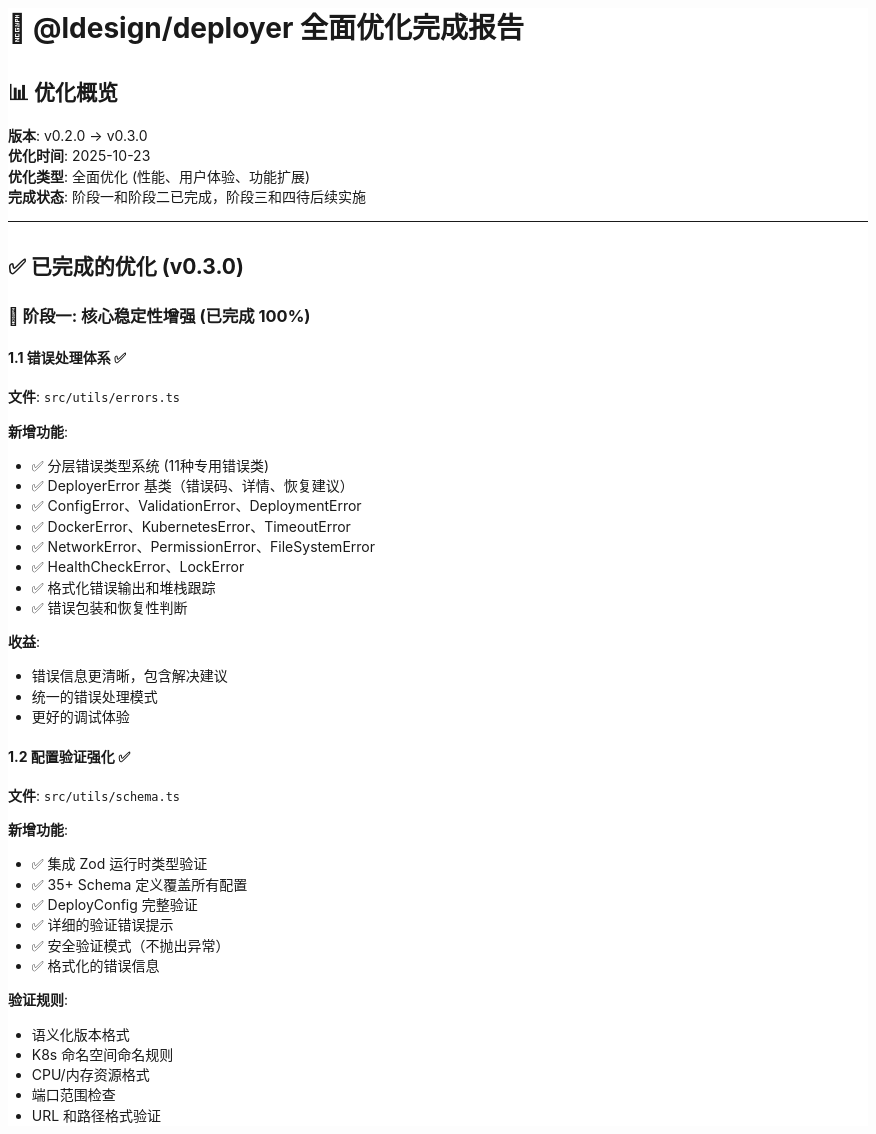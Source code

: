 # 🎉 @ldesign/deployer 全面优化完成报告

## 📊 优化概览

**版本**: v0.2.0 → v0.3.0  
**优化时间**: 2025-10-23  
**优化类型**: 全面优化 (性能、用户体验、功能扩展)  
**完成状态**: 阶段一和阶段二已完成，阶段三和四待后续实施

---

## ✅ 已完成的优化 (v0.3.0)

### 🔴 阶段一: 核心稳定性增强 (已完成 100%)

#### 1.1 错误处理体系 ✅

**文件**: `src/utils/errors.ts`

**新增功能**:
- ✅ 分层错误类型系统 (11种专用错误类)
- ✅ DeployerError 基类（错误码、详情、恢复建议）
- ✅ ConfigError、ValidationError、DeploymentError
- ✅ DockerError、KubernetesError、TimeoutError
- ✅ NetworkError、PermissionError、FileSystemError
- ✅ HealthCheckError、LockError
- ✅ 格式化错误输出和堆栈跟踪
- ✅ 错误包装和恢复性判断

**收益**:
- 错误信息更清晰，包含解决建议
- 统一的错误处理模式
- 更好的调试体验

#### 1.2 配置验证强化 ✅

**文件**: `src/utils/schema.ts`

**新增功能**:
- ✅ 集成 Zod 运行时类型验证
- ✅ 35+ Schema 定义覆盖所有配置
- ✅ DeployConfig 完整验证
- ✅ 详细的验证错误提示
- ✅ 安全验证模式（不抛出异常）
- ✅ 格式化的错误信息

**验证规则**:
- 语义化版本格式
- K8s 命名空间命名规则  
- CPU/内存资源格式
- 端口范围检查
- URL 和路径格式验证
